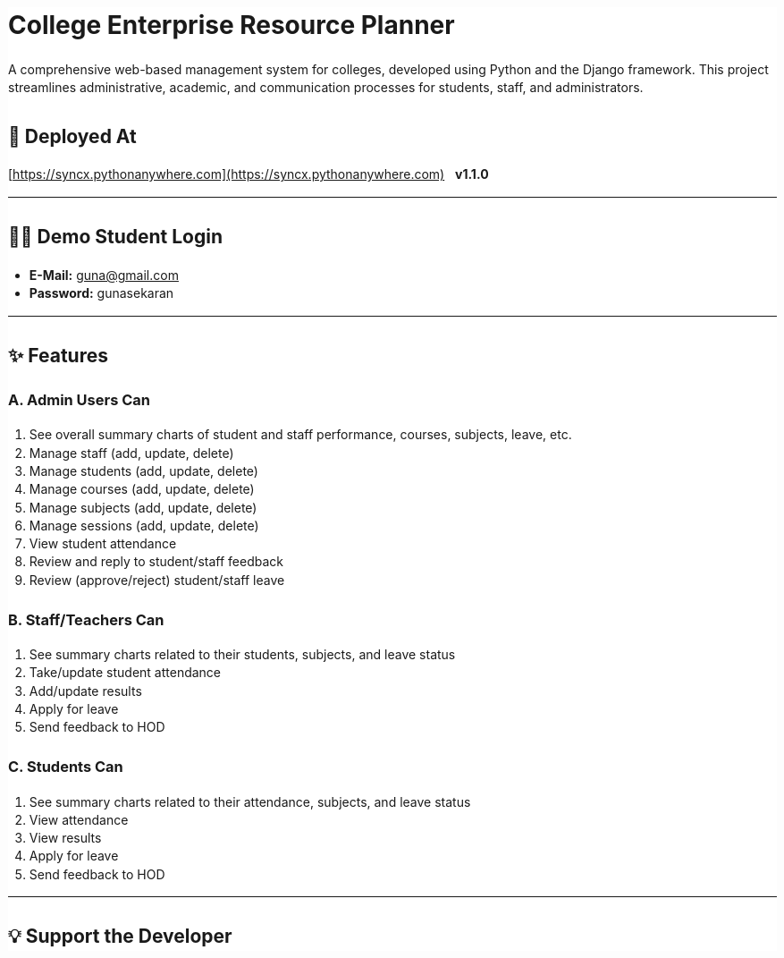 # College Enterprise Resource Planner

A comprehensive web-based management system for colleges, developed using Python and the Django framework. This project streamlines administrative, academic, and communication processes for students, staff, and administrators.

## 🚀 Deployed At

[https://syncx.pythonanywhere.com](https://syncx.pythonanywhere.com) &nbsp; **v1.1.0**

---

## 🧑‍💻 Demo Student Login

- **E-Mail:** guna@gmail.com  
- **Password:** gunasekaran

---

## ✨ Features

### A. Admin Users Can
1. See overall summary charts of student and staff performance, courses, subjects, leave, etc.
2. Manage staff (add, update, delete)
3. Manage students (add, update, delete)
4. Manage courses (add, update, delete)
5. Manage subjects (add, update, delete)
6. Manage sessions (add, update, delete)
7. View student attendance
8. Review and reply to student/staff feedback
9. Review (approve/reject) student/staff leave

### B. Staff/Teachers Can
1. See summary charts related to their students, subjects, and leave status
2. Take/update student attendance
3. Add/update results
4. Apply for leave
5. Send feedback to HOD

### C. Students Can
1. See summary charts related to their attendance, subjects, and leave status
2. View attendance
3. View results
4. Apply for leave
5. Send feedback to HOD

---

## 💡 Support the Developer
